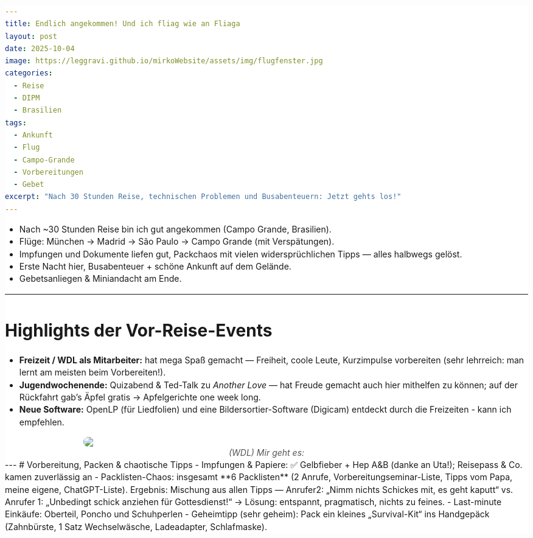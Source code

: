 ```yaml
---
title: Endlich angekommen! Und ich fliag wie an Fliaga
layout: post
date: 2025-10-04
image: https://leggravi.github.io/mirkoWebsite/assets/img/flugfenster.jpg
categories:
  - Reise
  - DIPM
  - Brasilien
tags:
  - Ankunft
  - Flug
  - Campo-Grande
  - Vorbereitungen
  - Gebet
excerpt: "Nach 30 Stunden Reise, technischen Problemen und Busabenteuern: Jetzt gehts los!"
---
```

- Nach ~30 Stunden Reise bin ich gut angekommen (Campo Grande, Brasilien).  
- Flüge: München → Madrid → São Paulo → Campo Grande (mit Verspätungen). 
- Impfungen und Dokumente liefen gut, Packchaos mit vielen widersprüchlichen Tipps — alles halbwegs gelöst.  
- Erste Nacht hier, Busabenteuer + schöne Ankunft auf dem Gelände.  
- Gebetsanliegen & Miniandacht am Ende.  

---
# Highlights der Vor-Reise-Events
- **Freizeit / WDL als Mitarbeiter:** hat mega Spaß gemacht — Freiheit, coole Leute, Kurzimpulse vorbereiten (sehr lehrreich: man lernt am meisten beim Vorbereiten!).  
- **Jugendwochenende:** Quizabend & Ted-Talk zu *Another Love* — hat Freude gemacht auch hier mithelfen zu können; auf der Rückfahrt gab’s Äpfel gratis → Apfelgerichte one week long.  
- **Neue Software:** OpenLP (für Liedfolien) und eine Bildersortier-Software (Digicam) entdeckt  durch die Freizeiten - kann ich empfehlen.
<div class="gallery">
    <img src="{{site.baseurl}}/assets/img/spitze.jpg" style="max-width: 70%; max-height: 500px; display: block; margin: 0 auto; border-radius: 8px;">
    <figcaption style="text-align: center; font-style: italic; color: #555;">(WDL) Mir geht es:</figcaption>
</div>
---
# Vorbereitung, Packen & chaotische Tipps 
- Impfungen & Papiere: ✅ Gelbfieber + Hep A&B (danke an Uta!); Reisepass & Co. kamen zuverlässig an 
- Packlisten-Chaos: insgesamt **6 Packlisten** (2 Anrufe, Vorbereitungseminar-Liste, Tipps vom Papa, meine eigene, ChatGPT-Liste). Ergebnis: Mischung aus allen Tipps — Anrufer2: „Nimm nichts Schickes mit, es geht kaputt“ vs. Anrufer 1: „Unbedingt schick anziehen für Gottesdienst!“ → Lösung: entspannt, pragmatisch, nichts zu feines.  
- Last-minute Einkäufe: Oberteil, Poncho und Schuhperlen
- Geheimtipp (sehr geheim): Pack ein kleines „Survival-Kit“ ins Handgepäck (Zahnbürste, 1 Satz Wechselwäsche, Ladeadapter, Schlafmaske). 
